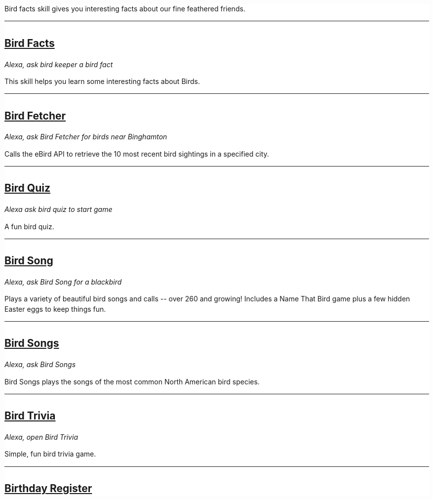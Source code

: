 Bird facts skill gives you interesting facts about our fine feathered friends.

***

## [Bird Facts](skills/B01JVVKYBS)

*Alexa, ask bird keeper a bird fact*

This skill helps you learn some interesting facts about Birds.

***

## [Bird Fetcher](skills/B01MXEYAGN)

*Alexa, ask Bird Fetcher for birds near Binghamton*

Calls the eBird API to retrieve the 10 most recent bird sightings in a specified city.

***

## [Bird Quiz](skills/B01JANVWOA)

*Alexa ask bird quiz to start game*

A fun bird quiz.

***

## [Bird Song](skills/B01GQGW6P8)

*Alexa, ask Bird Song for a blackbird*

Plays a variety of beautiful bird songs and calls -- over 260 and growing!  Includes a Name That Bird game plus a few hidden Easter eggs to keep things fun.

***

## [Bird Songs](skills/B01GDUNN1I)

*Alexa, ask Bird Songs*

Bird Songs plays the songs of the most common North American bird species.

***

## [Bird Trivia](skills/B01E9C72J6)

*Alexa, open Bird Trivia*

Simple, fun bird trivia game.

***

## [Birthday Register](skills/B01FZY5K7I)
